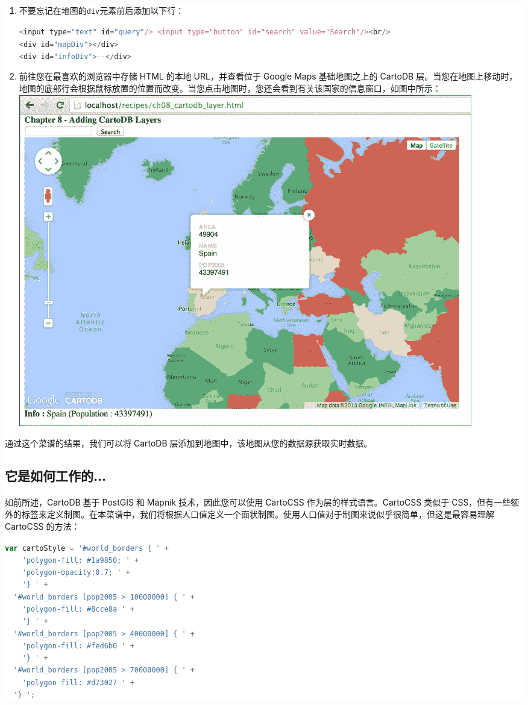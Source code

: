 1.  不要忘记在地图的`div`元素前后添加以下行：

    ```js
    <input type="text" id="query"/> <input type="button" id="search" value="Search"/><br/>
    <div id="mapDiv"></div>
    <div id="infoDiv">--</div>
    ```

1.  前往您在最喜欢的浏览器中存储 HTML 的本地 URL，并查看位于 Google Maps 基础地图之上的 CartoDB 层。当您在地图上移动时，地图的底部行会根据鼠标放置的位置而改变。当您点击地图时，您还会看到有关该国家的信息窗口，如图中所示：![如何操作…](img/8825OT_08_07.jpg)

通过这个菜谱的结果，我们可以将 CartoDB 层添加到地图中，该地图从您的数据源获取实时数据。

## 它是如何工作的...

如前所述，CartoDB 基于 PostGIS 和 Mapnik 技术，因此您可以使用 CartoCSS 作为层的样式语言。CartoCSS 类似于 CSS，但有一些额外的标签来定义制图。在本菜谱中，我们将根据人口值定义一个面状制图。使用人口值对于制图来说似乎很简单，但这是最容易理解 CartoCSS 的方法：

```js
var cartoStyle = '#world_borders { ' +
    'polygon-fill: #1a9850; ' +
    'polygon-opacity:0.7; ' +
    '} ' +
  '#world_borders [pop2005 > 10000000] { ' +
    'polygon-fill: #8cce8a ' +
    '} ' +
  '#world_borders [pop2005 > 40000000] { ' +
    'polygon-fill: #fed6b0 ' +
    '} ' +
  '#world_borders [pop2005 > 70000000] { ' +
    'polygon-fill: #d73027 ' +
  '} ';
```
